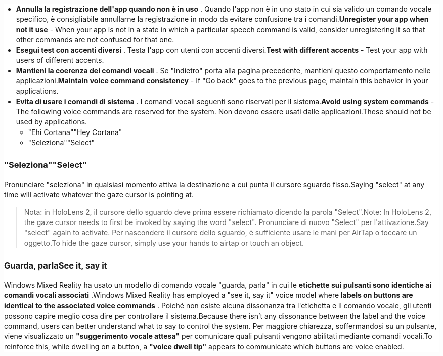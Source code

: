 * <span data-ttu-id="d67c6-130">**Annulla la registrazione dell'app quando non è in uso** . Quando l'app non è in uno stato in cui sia valido un comando vocale specifico, è consigliabile annullarne la registrazione in modo da evitare confusione tra i comandi.</span><span class="sxs-lookup"><span data-stu-id="d67c6-130">**Unregister your app when not it use** - When your app is not in a state in which a particular speech command is valid, consider unregistering it so that other commands are not confused for that one.</span></span>
* <span data-ttu-id="d67c6-131">**Esegui test con accenti diversi** . Testa l'app con utenti con accenti diversi.</span><span class="sxs-lookup"><span data-stu-id="d67c6-131">**Test with different accents** - Test your app with users of different accents.</span></span>
* <span data-ttu-id="d67c6-132">**Mantieni la coerenza dei comandi vocali** . Se "Indietro" porta alla pagina precedente, mantieni questo comportamento nelle applicazioni.</span><span class="sxs-lookup"><span data-stu-id="d67c6-132">**Maintain voice command consistency** - If "Go back" goes to the previous page, maintain this behavior in your applications.</span></span>
* <span data-ttu-id="d67c6-133">**Evita di usare i comandi di sistema** . I comandi vocali seguenti sono riservati per il sistema.</span><span class="sxs-lookup"><span data-stu-id="d67c6-133">**Avoid using system commands** - The following voice commands are reserved for the system.</span></span> <span data-ttu-id="d67c6-134">Non devono essere usati dalle applicazioni.</span><span class="sxs-lookup"><span data-stu-id="d67c6-134">These should not be used by applications.</span></span>
   * <span data-ttu-id="d67c6-135">"Ehi Cortana"</span><span class="sxs-lookup"><span data-stu-id="d67c6-135">"Hey Cortana"</span></span>
   * <span data-ttu-id="d67c6-136">"Seleziona"</span><span class="sxs-lookup"><span data-stu-id="d67c6-136">"Select"</span></span>

### <a name="select"></a><span data-ttu-id="d67c6-137">"Seleziona"</span><span class="sxs-lookup"><span data-stu-id="d67c6-137">"Select"</span></span>

<span data-ttu-id="d67c6-138">Pronunciare "seleziona" in qualsiasi momento attiva la destinazione a cui punta il cursore sguardo fisso.</span><span class="sxs-lookup"><span data-stu-id="d67c6-138">Saying "select" at any time will activate whatever the gaze cursor is pointing at.</span></span> 

><span data-ttu-id="d67c6-139">Nota: in HoloLens 2, il cursore dello sguardo deve prima essere richiamato dicendo la parola "Select".</span><span class="sxs-lookup"><span data-stu-id="d67c6-139">Note: In HoloLens 2, the gaze cursor needs to first be invoked by saying the word "select".</span></span> <span data-ttu-id="d67c6-140">Pronunciare di nuovo "Select" per l'attivazione.</span><span class="sxs-lookup"><span data-stu-id="d67c6-140">Say "select" again to activate.</span></span> <span data-ttu-id="d67c6-141">Per nascondere il cursore dello sguardo, è sufficiente usare le mani per AirTap o toccare un oggetto.</span><span class="sxs-lookup"><span data-stu-id="d67c6-141">To hide the gaze cursor, simply use your hands to airtap or touch an object.</span></span> 

### <a name="see-it-say-it"></a><span data-ttu-id="d67c6-142">Guarda, parla</span><span class="sxs-lookup"><span data-stu-id="d67c6-142">See it, say it</span></span>

<span data-ttu-id="d67c6-143">Windows Mixed Reality ha usato un modello di comando vocale "guarda, parla" in cui le **etichette sui pulsanti sono identiche ai comandi vocali associati** .</span><span class="sxs-lookup"><span data-stu-id="d67c6-143">Windows Mixed Reality has employed a "see it, say it" voice model where **labels on buttons are identical to the associated voice commands** .</span></span> <span data-ttu-id="d67c6-144">Poiché non esiste alcuna dissonanza tra l'etichetta e il comando vocale, gli utenti possono capire meglio cosa dire per controllare il sistema.</span><span class="sxs-lookup"><span data-stu-id="d67c6-144">Because there isn’t any dissonance between the label and the voice command, users can better understand what to say to control the system.</span></span> <span data-ttu-id="d67c6-145">Per maggiore chiarezza, soffermandosi su un pulsante, viene visualizzato un **"suggerimento vocale attesa"** per comunicare quali pulsanti vengono abilitati mediante comandi vocali.</span><span class="sxs-lookup"><span data-stu-id="d67c6-145">To reinforce this, while dwelling on a button, a **"voice dwell tip"** appears to communicate which buttons are voice enabled.</span></span>
